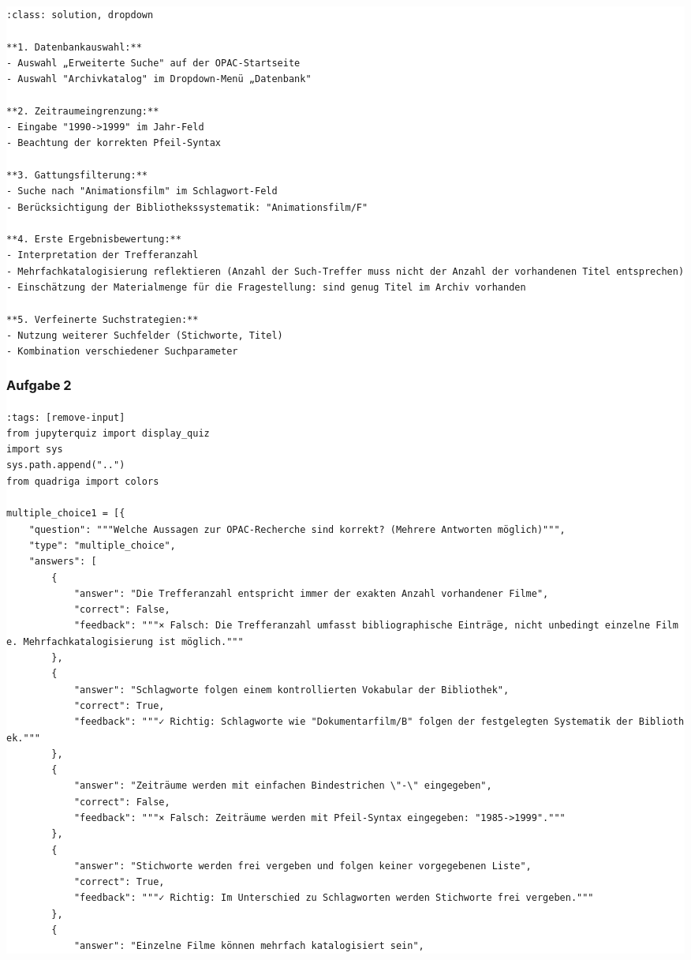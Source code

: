 ````{admonition} Musterlösung
:class: solution, dropdown

**1. Datenbankauswahl:**
- Auswahl „Erweiterte Suche" auf der OPAC-Startseite
- Auswahl "Archivkatalog" im Dropdown-Menü „Datenbank"

**2. Zeitraumeingrenzung:**
- Eingabe "1990->1999" im Jahr-Feld
- Beachtung der korrekten Pfeil-Syntax

**3. Gattungsfilterung:**
- Suche nach "Animationsfilm" im Schlagwort-Feld
- Berücksichtigung der Bibliothekssystematik: "Animationsfilm/F"

**4. Erste Ergebnisbewertung:**
- Interpretation der Trefferanzahl
- Mehrfachkatalogisierung reflektieren (Anzahl der Such-Treffer muss nicht der Anzahl der vorhandenen Titel entsprechen)
- Einschätzung der Materialmenge für die Fragestellung: sind genug Titel im Archiv vorhanden

**5. Verfeinerte Suchstrategien:**
- Nutzung weiterer Suchfelder (Stichworte, Titel)
- Kombination verschiedener Suchparameter
````

### Aufgabe 2

```{code-cell} ipython3
:tags: [remove-input]
from jupyterquiz import display_quiz
import sys
sys.path.append("..")
from quadriga import colors

multiple_choice1 = [{
    "question": """Welche Aussagen zur OPAC-Recherche sind korrekt? (Mehrere Antworten möglich)""",
    "type": "multiple_choice",
    "answers": [
        {
            "answer": "Die Trefferanzahl entspricht immer der exakten Anzahl vorhandener Filme",
            "correct": False,
            "feedback": """× Falsch: Die Trefferanzahl umfasst bibliographische Einträge, nicht unbedingt einzelne Filme. Mehrfachkatalogisierung ist möglich."""
        },
        {
            "answer": "Schlagworte folgen einem kontrollierten Vokabular der Bibliothek",
            "correct": True,
            "feedback": """✓ Richtig: Schlagworte wie "Dokumentarfilm/B" folgen der festgelegten Systematik der Bibliothek."""
        },
        {
            "answer": "Zeiträume werden mit einfachen Bindestrichen \"-\" eingegeben",
            "correct": False,
            "feedback": """× Falsch: Zeiträume werden mit Pfeil-Syntax eingegeben: "1985->1999"."""
        },
        {
            "answer": "Stichworte werden frei vergeben und folgen keiner vorgegebenen Liste",
            "correct": True,
            "feedback": """✓ Richtig: Im Unterschied zu Schlagworten werden Stichworte frei vergeben."""
        },
        {
            "answer": "Einzelne Filme können mehrfach katalogisiert sein",
```